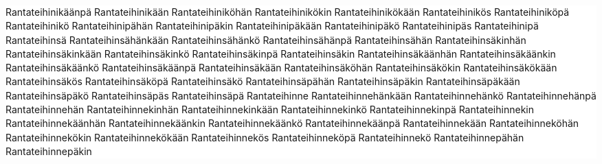 Rantateihinikäänpä
Rantateihinikään
Rantateihiniköhän
Rantateihinikökin
Rantateihinikökään
Rantateihinikös
Rantateihiniköpä
Rantateihinikö
Rantateihinipähän
Rantateihinipäkin
Rantateihinipäkään
Rantateihinipäkö
Rantateihinipäs
Rantateihinipä
Rantateihinsä
Rantateihinsähänkään
Rantateihinsähänkö
Rantateihinsähänpä
Rantateihinsähän
Rantateihinsäkinhän
Rantateihinsäkinkään
Rantateihinsäkinkö
Rantateihinsäkinpä
Rantateihinsäkin
Rantateihinsäkäänhän
Rantateihinsäkäänkin
Rantateihinsäkäänkö
Rantateihinsäkäänpä
Rantateihinsäkään
Rantateihinsäköhän
Rantateihinsäkökin
Rantateihinsäkökään
Rantateihinsäkös
Rantateihinsäköpä
Rantateihinsäkö
Rantateihinsäpähän
Rantateihinsäpäkin
Rantateihinsäpäkään
Rantateihinsäpäkö
Rantateihinsäpäs
Rantateihinsäpä
Rantateihinne
Rantateihinnehänkään
Rantateihinnehänkö
Rantateihinnehänpä
Rantateihinnehän
Rantateihinnekinhän
Rantateihinnekinkään
Rantateihinnekinkö
Rantateihinnekinpä
Rantateihinnekin
Rantateihinnekäänhän
Rantateihinnekäänkin
Rantateihinnekäänkö
Rantateihinnekäänpä
Rantateihinnekään
Rantateihinneköhän
Rantateihinnekökin
Rantateihinnekökään
Rantateihinnekös
Rantateihinneköpä
Rantateihinnekö
Rantateihinnepähän
Rantateihinnepäkin